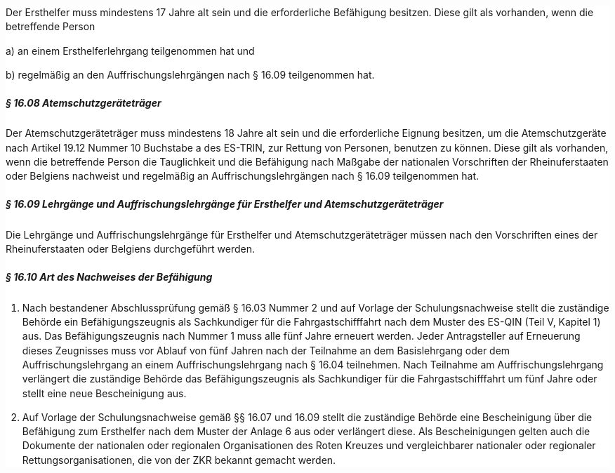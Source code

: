 Der Ersthelfer muss mindestens 17 Jahre alt sein und die erforderliche
Befähigung besitzen. Diese gilt als vorhanden, wenn die betreffende
Person

a)  an einem Ersthelferlehrgang teilgenommen hat und


b)  regelmäßig an den Auffrischungslehrgängen nach § 16.09 teilgenommen
    hat.





##### § 16.08 Atemschutzgeräteträger

Der Atemschutzgeräteträger muss mindestens 18 Jahre alt sein und die
erforderliche Eignung besitzen, um die Atemschutzgeräte nach Artikel
19\.12 Nummer 10 Buchstabe a des ES-TRIN, zur Rettung von Personen,
benutzen zu können. Diese gilt als vorhanden, wenn die betreffende
Person die Tauglichkeit und die Befähigung nach Maßgabe der nationalen
Vorschriften der Rheinuferstaaten oder Belgiens nachweist und
regelmäßig an Auffrischungslehrgängen nach § 16.09 teilgenommen hat.


##### § 16.09 Lehrgänge und Auffrischungslehrgänge für Ersthelfer und Atemschutzgeräteträger

Die Lehrgänge und Auffrischungslehrgänge für Ersthelfer und
Atemschutzgeräteträger müssen nach den Vorschriften eines der
Rheinuferstaaten oder Belgiens durchgeführt werden.


##### § 16.10 Art des Nachweises der Befähigung


1.  Nach bestandener Abschlussprüfung gemäß § 16.03 Nummer 2 und auf
    Vorlage der Schulungsnachweise stellt die zuständige Behörde ein
    Befähigungszeugnis als Sachkundiger für die Fahrgastschifffahrt nach
    dem Muster des ES-QIN (Teil V, Kapitel 1) aus.
    Das Befähigungszeugnis nach Nummer 1 muss alle fünf Jahre erneuert
    werden. Jeder Antragsteller auf Erneuerung dieses Zeugnisses muss vor
    Ablauf von fünf Jahren nach der Teilnahme an dem Basislehrgang oder
    dem Auffrischungslehrgang an einem Auffrischungslehrgang nach § 16.04
    teilnehmen.
    Nach Teilnahme am Auffrischungslehrgang verlängert die zuständige
    Behörde das Befähigungszeugnis als Sachkundiger für die
    Fahrgastschifffahrt um fünf Jahre oder stellt eine neue Bescheinigung
    aus.


2.  Auf Vorlage der Schulungsnachweise gemäß §§ 16.07 und 16.09 stellt die
    zuständige Behörde eine Bescheinigung über die Befähigung zum
    Ersthelfer nach dem Muster der Anlage 6 aus oder verlängert diese. Als
    Bescheinigungen gelten auch die Dokumente der nationalen oder
    regionalen Organisationen des Roten Kreuzes und vergleichbarer
    nationaler oder regionaler Rettungsorganisationen, die von der ZKR
    bekannt gemacht werden.
